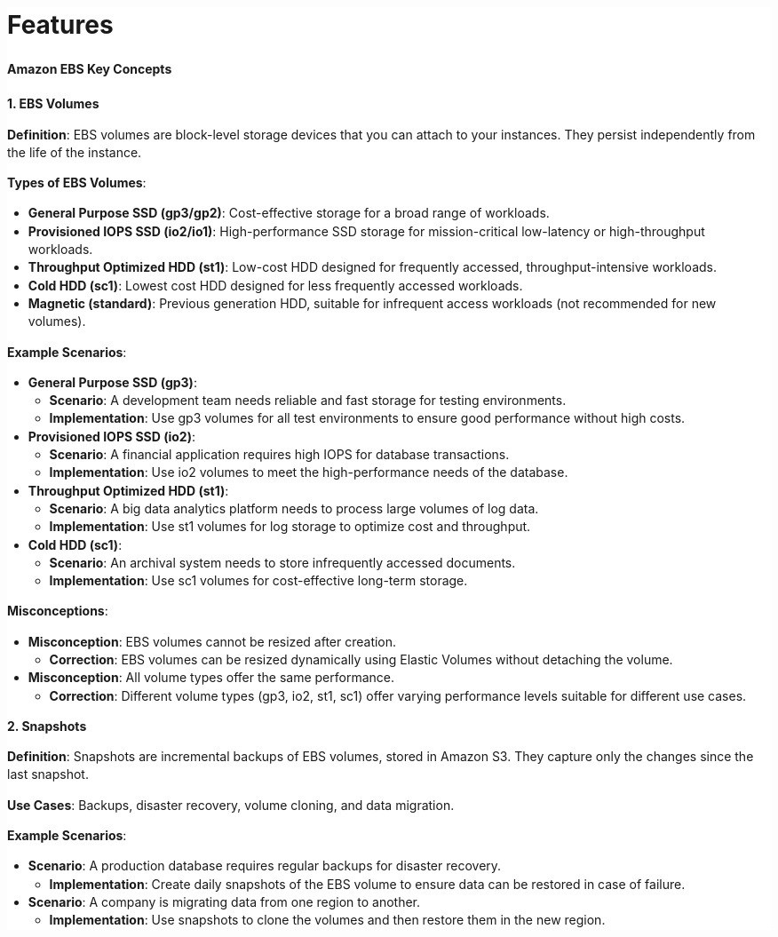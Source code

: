 # Features

#### Amazon EBS Key Concepts

**1. EBS Volumes**

**Definition**: EBS volumes are block-level storage devices that you can attach to your instances. They persist independently from the life of the instance.

**Types of EBS Volumes**:

* **General Purpose SSD (gp3/gp2)**: Cost-effective storage for a broad range of workloads.
* **Provisioned IOPS SSD (io2/io1)**: High-performance SSD storage for mission-critical low-latency or high-throughput workloads.
* **Throughput Optimized HDD (st1)**: Low-cost HDD designed for frequently accessed, throughput-intensive workloads.
* **Cold HDD (sc1)**: Lowest cost HDD designed for less frequently accessed workloads.
* **Magnetic (standard)**: Previous generation HDD, suitable for infrequent access workloads (not recommended for new volumes).

**Example Scenarios**:

* **General Purpose SSD (gp3)**:
  * **Scenario**: A development team needs reliable and fast storage for testing environments.
  * **Implementation**: Use gp3 volumes for all test environments to ensure good performance without high costs.
* **Provisioned IOPS SSD (io2)**:
  * **Scenario**: A financial application requires high IOPS for database transactions.
  * **Implementation**: Use io2 volumes to meet the high-performance needs of the database.
* **Throughput Optimized HDD (st1)**:
  * **Scenario**: A big data analytics platform needs to process large volumes of log data.
  * **Implementation**: Use st1 volumes for log storage to optimize cost and throughput.
* **Cold HDD (sc1)**:
  * **Scenario**: An archival system needs to store infrequently accessed documents.
  * **Implementation**: Use sc1 volumes for cost-effective long-term storage.

**Misconceptions**:

* **Misconception**: EBS volumes cannot be resized after creation.
  * **Correction**: EBS volumes can be resized dynamically using Elastic Volumes without detaching the volume.
* **Misconception**: All volume types offer the same performance.
  * **Correction**: Different volume types (gp3, io2, st1, sc1) offer varying performance levels suitable for different use cases.

**2. Snapshots**

**Definition**: Snapshots are incremental backups of EBS volumes, stored in Amazon S3. They capture only the changes since the last snapshot.

**Use Cases**: Backups, disaster recovery, volume cloning, and data migration.

**Example Scenarios**:

* **Scenario**: A production database requires regular backups for disaster recovery.
  * **Implementation**: Create daily snapshots of the EBS volume to ensure data can be restored in case of failure.
* **Scenario**: A company is migrating data from one region to another.
  * **Implementation**: Use snapshots to clone the volumes and then restore them in the new region.
